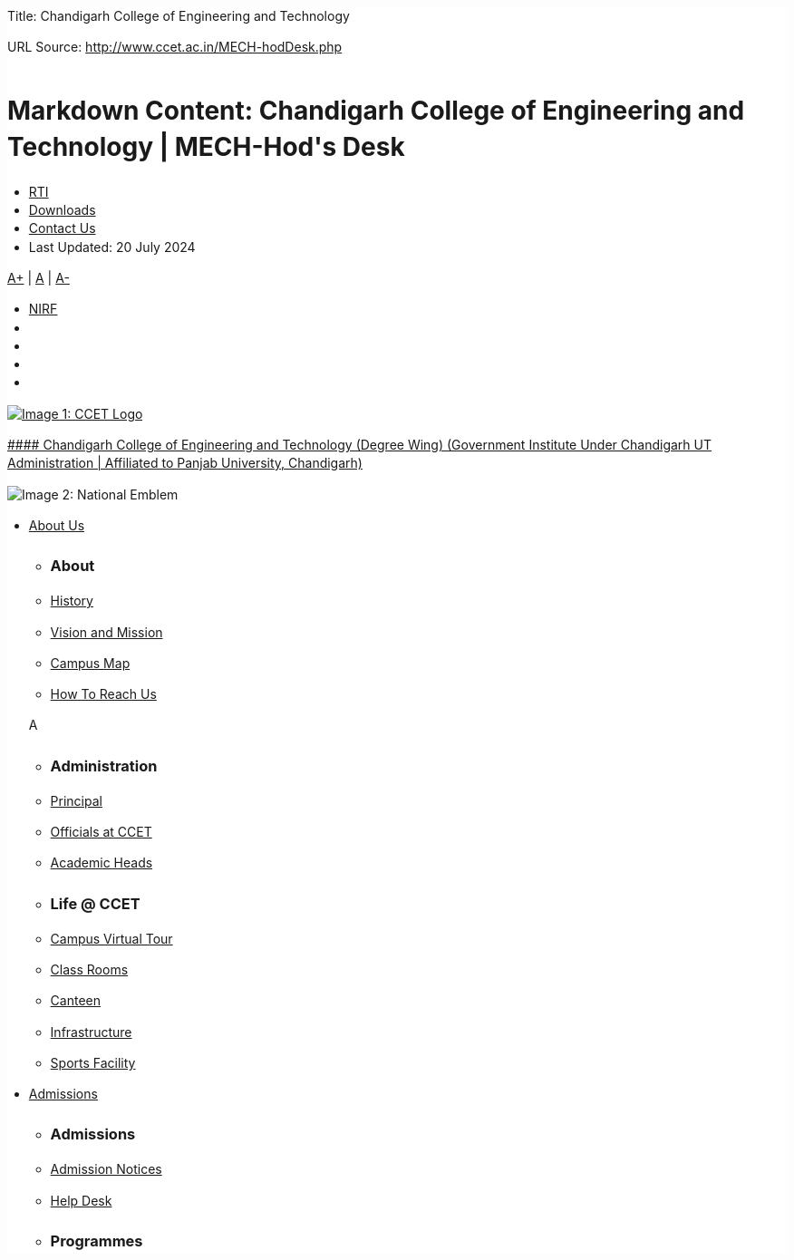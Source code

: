 Title: Chandigarh College of Engineering and Technology

URL Source: http://www.ccet.ac.in/MECH-hodDesk.php

Markdown Content:
Chandigarh College of Engineering and Technology | MECH-Hod's Desk
=============== 

              

*   [RTI](http://www.ccet.ac.in/rti.php)
*   [Downloads](http://www.ccet.ac.in/downloads.php)
*   [Contact Us](http://www.ccet.ac.in/contact.php)
*   Last Updated: 20 July 2024

[A+](javascript:;) | [A](javascript:;) | [A\-](javascript:;)

*   [NIRF](http://www.ccet.ac.in/pdf/NIRFReport2023.pdf)
*   [](https://www.instagram.com/ccet_degree/)
*   [](https://www.linkedin.com/in/ccet-degree-a82593264/)
*   [](https://www.facebook.com/profile.php?id=100089801027091&mibextid=ZbWKwL)
*   [](mailto:pr@ccet.ac.in)

[![Image 1: CCET Logo](http://www.ccet.ac.in/img/ccetLogoBlack.png)](http://www.ccet.ac.in/)

[#### Chandigarh College of Engineering and Technology (Degree Wing) (Government Institute Under Chandigarh UT Administration | Affiliated to Panjab University, Chandigarh)](http://www.ccet.ac.in/)

![Image 2: National Emblem](http://www.ccet.ac.in/img/emblemblack.png)

*   [About Us](http://www.ccet.ac.in/MECH-hodDesk.php#)
    
    *   ### About
        
    *   [History](http://www.ccet.ac.in/history.php)
    *   [Vision and Mission](http://www.ccet.ac.in/history.php#vissionAndMission)
    *   [Campus Map](http://www.ccet.ac.in/campus.php)
    *   [How To Reach Us](http://www.ccet.ac.in/visit.php)
    
    A
    
    *   ### Administration
        
    *   [Principal](http://www.ccet.ac.in/principal.php)
    *   [Officials at CCET](http://www.ccet.ac.in/deans.php)
    *   [Academic Heads](http://www.ccet.ac.in/academicHeads.php)
    
    *   ### Life @ CCET
        
    *   [Campus Virtual Tour](http://www.ccet.ac.in/campusTour.php)
    *   [Class Rooms](http://www.ccet.ac.in/classRooms.php)
    *   [Canteen](http://www.ccet.ac.in/canteen.php)
    *   [Infrastructure](http://www.ccet.ac.in/infrastructure.php)
    *   [Sports Facility](http://www.ccet.ac.in/sportsFacility.php)
    
*   [Admissions](http://www.ccet.ac.in/MECH-hodDesk.php#)
    
    *   ### Admissions
        
    *   [Admission Notices](http://www.ccet.ac.in/admission_notices.php)
    *   [Help Desk](http://www.ccet.ac.in/HelpDesk.php)
    *   ### Programmes
        